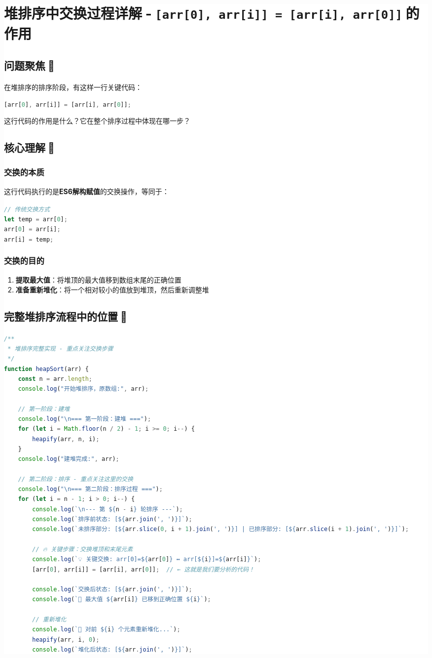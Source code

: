 # 堆排序中交换过程详解 - `[arr[0], arr[i]] = [arr[i], arr[0]]` 的作用

## 问题聚焦 🎯

在堆排序的排序阶段，有这样一行关键代码：
```javascript
[arr[0], arr[i]] = [arr[i], arr[0]];
```

这行代码的作用是什么？它在整个排序过程中体现在哪一步？

## 核心理解 🧠

### 交换的本质
这行代码执行的是**ES6解构赋值**的交换操作，等同于：
```javascript
// 传统交换方式
let temp = arr[0];
arr[0] = arr[i];
arr[i] = temp;
```

### 交换的目的
1. **提取最大值**：将堆顶的最大值移到数组末尾的正确位置
2. **准备重新堆化**：将一个相对较小的值放到堆顶，然后重新调整堆

## 完整堆排序流程中的位置 📍

```javascript
/**
 * 堆排序完整实现 - 重点关注交换步骤
 */
function heapSort(arr) {
    const n = arr.length;
    console.log("开始堆排序，原数组:", arr);

    // 第一阶段：建堆
    console.log("\n=== 第一阶段：建堆 ===");
    for (let i = Math.floor(n / 2) - 1; i >= 0; i--) {
        heapify(arr, n, i);
    }
    console.log("建堆完成:", arr);

    // 第二阶段：排序 - 重点关注这里的交换
    console.log("\n=== 第二阶段：排序过程 ===");
    for (let i = n - 1; i > 0; i--) {
        console.log(`\n--- 第 ${n - i} 轮排序 ---`);
        console.log(`排序前状态: [${arr.join(', ')}]`);
        console.log(`未排序部分: [${arr.slice(0, i + 1).join(', ')}] | 已排序部分: [${arr.slice(i + 1).join(', ')}]`);

        // 🔥 关键步骤：交换堆顶和末尾元素
        console.log(`💡 关键交换: arr[0]=${arr[0]} ↔ arr[${i}]=${arr[i]}`);
        [arr[0], arr[i]] = [arr[i], arr[0]];  // ← 这就是我们要分析的代码！

        console.log(`交换后状态: [${arr.join(', ')}]`);
        console.log(`📍 最大值 ${arr[i]} 已移到正确位置 ${i}`);

        // 重新堆化
        console.log(`🔧 对前 ${i} 个元素重新堆化...`);
        heapify(arr, i, 0);
        console.log(`堆化后状态: [${arr.join(', ')}]`);
```
